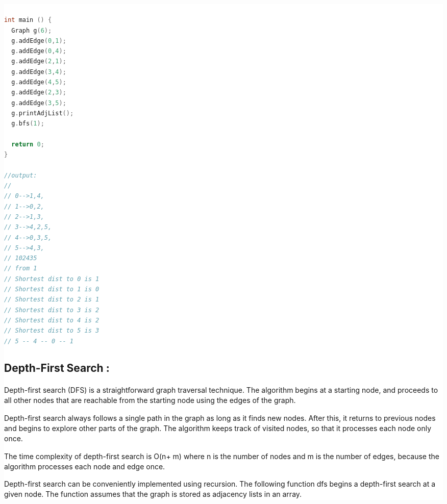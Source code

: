```cpp

int main () {
  Graph g(6);
  g.addEdge(0,1);
  g.addEdge(0,4);
  g.addEdge(2,1);
  g.addEdge(3,4);
  g.addEdge(4,5);
  g.addEdge(2,3);
  g.addEdge(3,5);
  g.printAdjList();
  g.bfs(1);
	
  return 0;
}

//output:
// 
// 0-->1,4,
// 1-->0,2,
// 2-->1,3,
// 3-->4,2,5,
// 4-->0,3,5,
// 5-->4,3,
// 102435
// from 1
// Shortest dist to 0 is 1
// Shortest dist to 1 is 0
// Shortest dist to 2 is 1
// Shortest dist to 3 is 2
// Shortest dist to 4 is 2
// Shortest dist to 5 is 3
// 5 -- 4 -- 0 -- 1
```

 <div id="depth-first-search"></div>

## Depth-First Search :

Depth-first search (DFS) is a straightforward graph traversal technique. The algorithm begins at a starting node, and proceeds to all other nodes that are reachable from the starting node using the edges of the graph.

Depth-first search always follows a single path in the graph as long as it finds new nodes. After this, it returns to previous nodes and begins to explore other parts of the graph. The algorithm keeps track of visited nodes, so that it processes each node only once.

The time complexity of depth-first search is O(n+ m) where n is the number of nodes and m is the number of edges, because the algorithm processes each node and edge once.

Depth-first search can be conveniently implemented using recursion. The following function dfs begins a depth-first search at a given node. The function assumes that the graph is stored as adjacency lists in an array.
